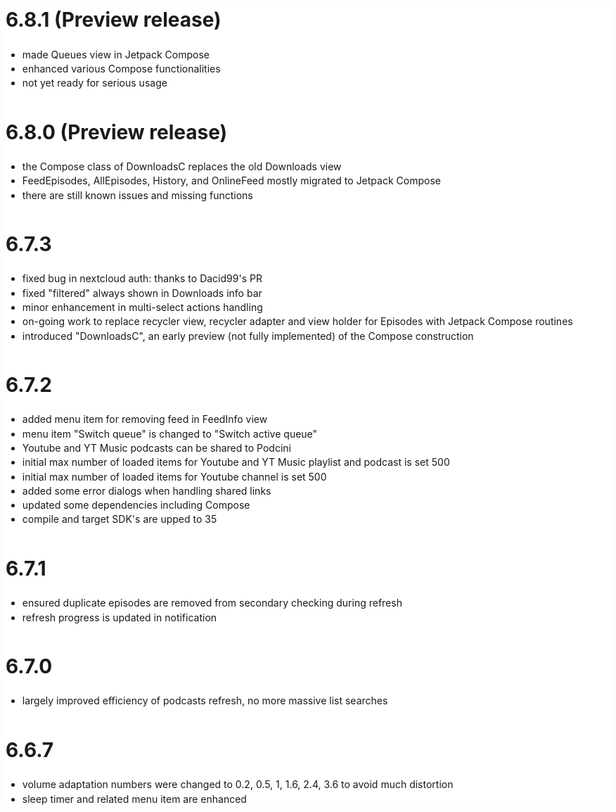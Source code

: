 # 6.8.1 (Preview release)

* made Queues view in Jetpack Compose
* enhanced various Compose functionalities
* not yet ready for serious usage

# 6.8.0 (Preview release)

* the Compose class of DownloadsC replaces the old Downloads view
* FeedEpisodes, AllEpisodes, History, and OnlineFeed mostly migrated to Jetpack Compose
* there are still known issues and missing functions

# 6.7.3

* fixed bug in nextcloud auth: thanks to Dacid99's PR
* fixed "filtered" always shown in Downloads info bar
* minor enhancement in multi-select actions handling
* on-going work to replace recycler view, recycler adapter and view holder for Episodes with Jetpack Compose routines
* introduced "DownloadsC", an early preview (not fully implemented) of the Compose construction

# 6.7.2

* added menu item for removing feed in FeedInfo view
* menu item "Switch queue" is changed to "Switch active queue"
* Youtube and YT Music podcasts can be shared to Podcini
* initial max number of loaded items for Youtube and YT Music playlist and podcast is set 500
* initial max number of loaded items for Youtube channel is set 500
* added some error dialogs when handling shared links
* updated some dependencies including Compose
* compile and target SDK's are upped to 35

# 6.7.1

* ensured duplicate episodes are removed from secondary checking during refresh
* refresh progress is updated in notification

# 6.7.0

* largely improved efficiency of podcasts refresh, no more massive list searches

# 6.6.7

* volume adaptation numbers were changed to 0.2, 0.5, 1, 1.6, 2.4, 3.6 to avoid much distortion
* sleep timer and related menu item are enhanced

